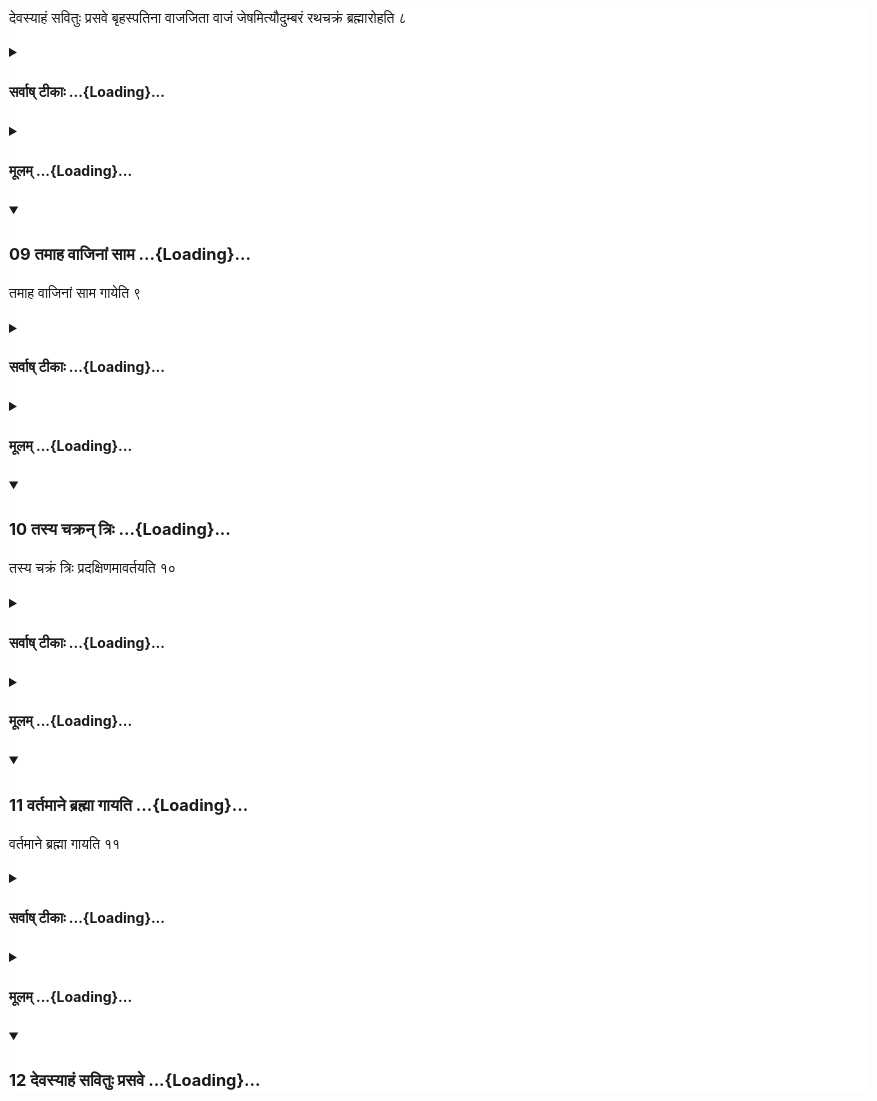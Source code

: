 देवस्याहं सवितुः प्रसवे बृहस्पतिना वाजजिता वाजं जेषमित्यौदुम्बरं रथचक्रं ब्रह्मारोहति ८
</details>
</div>
<div class="js_include collapsed" newlevelforh1="4" title="सर्वाष् टीकाः" unfilled url="/vedAH_yajuH/taittirIyam/sUtram/ApastambaH/shrautam/sarvASh_TIkAH/18/04/08_devasyAhaM_savituH_prasave.md">
<details><summary><h4>सर्वाष् टीकाः ...{Loading}...</h4></summary></details>
</div>
<div class="js_include collapsed" newlevelforh1="4" title="मूलम्" unfilled url="/vedAH_yajuH/taittirIyam/sUtram/ApastambaH/shrautam/mUlam/18/04/08_devasyAhaM_savituH_prasave.md">
<details><summary><h4>मूलम् ...{Loading}...</h4></summary></details>
</div>
<div class="js_include" includetitle="true" newlevelforh1="3" unfilled url="/vedAH_yajuH/taittirIyam/sUtram/ApastambaH/shrautam/vishvAsa-prastutiH/18/04/09_tamAha_vAjinAM_sAma.md">
<details open><summary><h3>09 तमाह वाजिनां साम ...{Loading}...</h3></summary>

तमाह वाजिनां साम गायेति ९
</details>
</div>
<div class="js_include collapsed" newlevelforh1="4" title="सर्वाष् टीकाः" unfilled url="/vedAH_yajuH/taittirIyam/sUtram/ApastambaH/shrautam/sarvASh_TIkAH/18/04/09_tamAha_vAjinAM_sAma.md">
<details><summary><h4>सर्वाष् टीकाः ...{Loading}...</h4></summary></details>
</div>
<div class="js_include collapsed" newlevelforh1="4" title="मूलम्" unfilled url="/vedAH_yajuH/taittirIyam/sUtram/ApastambaH/shrautam/mUlam/18/04/09_tamAha_vAjinAM_sAma.md">
<details><summary><h4>मूलम् ...{Loading}...</h4></summary></details>
</div>
<div class="js_include" includetitle="true" newlevelforh1="3" unfilled url="/vedAH_yajuH/taittirIyam/sUtram/ApastambaH/shrautam/vishvAsa-prastutiH/18/04/10_tasya_chakran_triH.md">
<details open><summary><h3>10 तस्य चक्रन् त्रिः ...{Loading}...</h3></summary>

तस्य चक्रं त्रिः प्रदक्षिणमावर्तयति १०
</details>
</div>
<div class="js_include collapsed" newlevelforh1="4" title="सर्वाष् टीकाः" unfilled url="/vedAH_yajuH/taittirIyam/sUtram/ApastambaH/shrautam/sarvASh_TIkAH/18/04/10_tasya_chakran_triH.md">
<details><summary><h4>सर्वाष् टीकाः ...{Loading}...</h4></summary></details>
</div>
<div class="js_include collapsed" newlevelforh1="4" title="मूलम्" unfilled url="/vedAH_yajuH/taittirIyam/sUtram/ApastambaH/shrautam/mUlam/18/04/10_tasya_chakran_triH.md">
<details><summary><h4>मूलम् ...{Loading}...</h4></summary></details>
</div>
<div class="js_include" includetitle="true" newlevelforh1="3" unfilled url="/vedAH_yajuH/taittirIyam/sUtram/ApastambaH/shrautam/vishvAsa-prastutiH/18/04/11_vartamAne_brahmA_gAyati.md">
<details open><summary><h3>11 वर्तमाने ब्रह्मा गायति ...{Loading}...</h3></summary>

वर्तमाने ब्रह्मा गायति ११
</details>
</div>
<div class="js_include collapsed" newlevelforh1="4" title="सर्वाष् टीकाः" unfilled url="/vedAH_yajuH/taittirIyam/sUtram/ApastambaH/shrautam/sarvASh_TIkAH/18/04/11_vartamAne_brahmA_gAyati.md">
<details><summary><h4>सर्वाष् टीकाः ...{Loading}...</h4></summary></details>
</div>
<div class="js_include collapsed" newlevelforh1="4" title="मूलम्" unfilled url="/vedAH_yajuH/taittirIyam/sUtram/ApastambaH/shrautam/mUlam/18/04/11_vartamAne_brahmA_gAyati.md">
<details><summary><h4>मूलम् ...{Loading}...</h4></summary></details>
</div>
<div class="js_include" includetitle="true" newlevelforh1="3" unfilled url="/vedAH_yajuH/taittirIyam/sUtram/ApastambaH/shrautam/vishvAsa-prastutiH/18/04/12_devasyAhaM_savituH_prasave.md">
<details open><summary><h3>12 देवस्याहं सवितुः प्रसवे ...{Loading}...</h3></summary>
